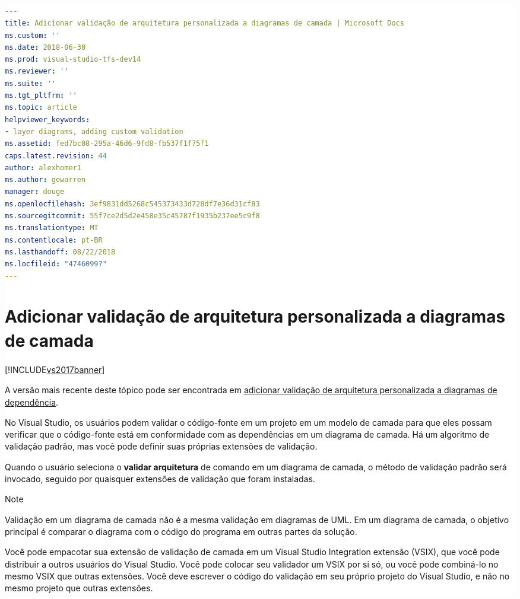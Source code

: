 ```yaml
---
title: Adicionar validação de arquitetura personalizada a diagramas de camada | Microsoft Docs
ms.custom: ''
ms.date: 2018-06-30
ms.prod: visual-studio-tfs-dev14
ms.reviewer: ''
ms.suite: ''
ms.tgt_pltfrm: ''
ms.topic: article
helpviewer_keywords:
- layer diagrams, adding custom validation
ms.assetid: fed7bc08-295a-46d6-9fd8-fb537f1f75f1
caps.latest.revision: 44
author: alexhomer1
ms.author: gewarren
manager: douge
ms.openlocfilehash: 3ef9831dd5268c545373433d728df7e36d31cf83
ms.sourcegitcommit: 55f7ce2d5d2e458e35c45787f1935b237ee5c9f8
ms.translationtype: MT
ms.contentlocale: pt-BR
ms.lasthandoff: 08/22/2018
ms.locfileid: "47460997"
---
```

# <a name="add-custom-architecture-validation-to-layer-diagrams"></a>Adicionar validação de arquitetura personalizada a diagramas de camada
[!INCLUDE[vs2017banner](../includes/vs2017banner.md)]

A versão mais recente deste tópico pode ser encontrada em [adicionar validação de arquitetura personalizada a diagramas de dependência](https://docs.microsoft.com/visualstudio/modeling/add-custom-architecture-validation-to-layer-diagrams).  
  
No Visual Studio, os usuários podem validar o código-fonte em um projeto em um modelo de camada para que eles possam verificar que o código-fonte está em conformidade com as dependências em um diagrama de camada. Há um algoritmo de validação padrão, mas você pode definir suas próprias extensões de validação.  
  
 Quando o usuário seleciona o **validar arquitetura** de comando em um diagrama de camada, o método de validação padrão será invocado, seguido por quaisquer extensões de validação que foram instaladas.  
  
> [!NOTE]
>  Validação em um diagrama de camada não é a mesma validação em diagramas de UML. Em um diagrama de camada, o objetivo principal é comparar o diagrama com o código do programa em outras partes da solução.  
  
 Você pode empacotar sua extensão de validação de camada em um Visual Studio Integration extensão (VSIX), que você pode distribuir a outros usuários do Visual Studio. Você pode colocar seu validador um VSIX por si só, ou você pode combiná-lo no mesmo VSIX que outras extensões. Você deve escrever o código do validação em seu próprio projeto do Visual Studio, e não no mesmo projeto que outras extensões.  
  